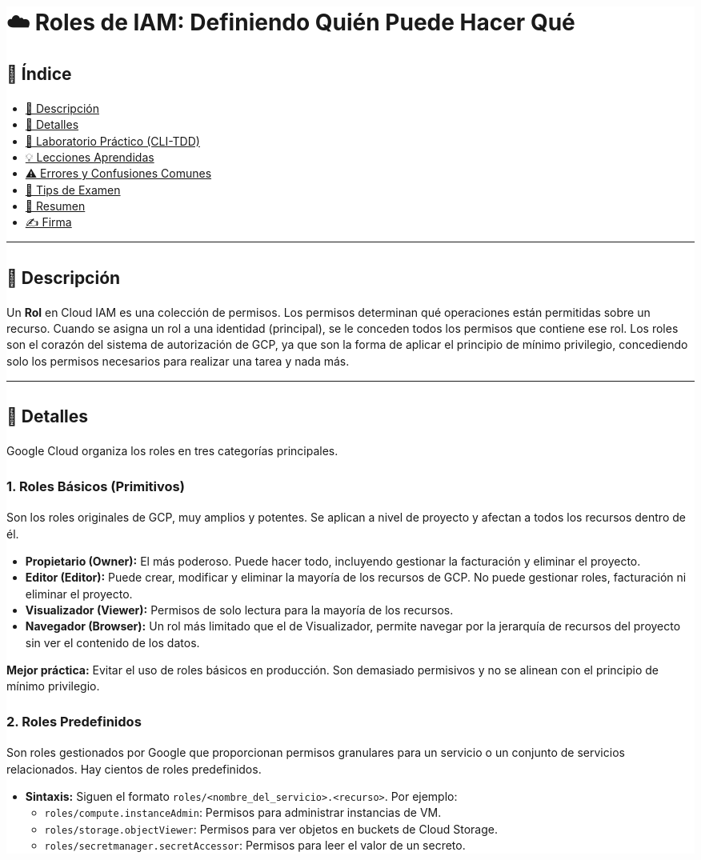 # ☁️ Roles de IAM: Definiendo Quién Puede Hacer Qué

## 📑 Índice

* [🧭 Descripción](#-descripción)
* [📘 Detalles](#-detalles)
* [🔬 Laboratorio Práctico (CLI-TDD)](#-laboratorio-práctico-cli-tdd)
* [💡 Lecciones Aprendidas](#-lecciones-aprendidas)
* [⚠️ Errores y Confusiones Comunes](#️-errores-y-confusiones-comunes)
* [🎯 Tips de Examen](#-tips-de-examen)
* [🧾 Resumen](#-resumen)
* [✍️ Firma](#-firma)

---

## 🧭 Descripción

Un **Rol** en Cloud IAM es una colección de permisos. Los permisos determinan qué operaciones están permitidas sobre un recurso. Cuando se asigna un rol a una identidad (principal), se le conceden todos los permisos que contiene ese rol. Los roles son el corazón del sistema de autorización de GCP, ya que son la forma de aplicar el principio de mínimo privilegio, concediendo solo los permisos necesarios para realizar una tarea y nada más.

---

## 📘 Detalles

Google Cloud organiza los roles en tres categorías principales.

### 1. Roles Básicos (Primitivos)

Son los roles originales de GCP, muy amplios y potentes. Se aplican a nivel de proyecto y afectan a todos los recursos dentro de él.
*   **Propietario (Owner):** El más poderoso. Puede hacer todo, incluyendo gestionar la facturación y eliminar el proyecto.
*   **Editor (Editor):** Puede crear, modificar y eliminar la mayoría de los recursos de GCP. No puede gestionar roles, facturación ni eliminar el proyecto.
*   **Visualizador (Viewer):** Permisos de solo lectura para la mayoría de los recursos.
*   **Navegador (Browser):** Un rol más limitado que el de Visualizador, permite navegar por la jerarquía de recursos del proyecto sin ver el contenido de los datos.

**Mejor práctica:** Evitar el uso de roles básicos en producción. Son demasiado permisivos y no se alinean con el principio de mínimo privilegio.

### 2. Roles Predefinidos

Son roles gestionados por Google que proporcionan permisos granulares para un servicio o un conjunto de servicios relacionados. Hay cientos de roles predefinidos.
*   **Sintaxis:** Siguen el formato `roles/<nombre_del_servicio>.<recurso>`. Por ejemplo:
    *   `roles/compute.instanceAdmin`: Permisos para administrar instancias de VM.
    *   `roles/storage.objectViewer`: Permisos para ver objetos en buckets de Cloud Storage.
    *   `roles/secretmanager.secretAccessor`: Permisos para leer el valor de un secreto.
